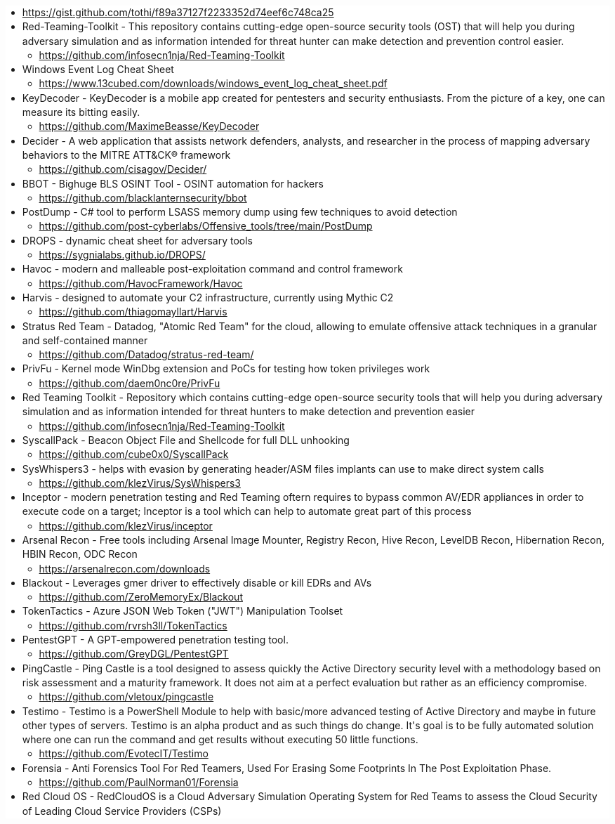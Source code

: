   - https://gist.github.com/tothi/f89a37127f2233352d74eef6c748ca25
- Red-Teaming-Toolkit - This repository contains cutting-edge open-source security tools (OST) that will help you during adversary simulation and as information intended for threat hunter can make detection and prevention control easier.
  - https://github.com/infosecn1nja/Red-Teaming-Toolkit
- Windows Event Log Cheat Sheet
  - https://www.13cubed.com/downloads/windows_event_log_cheat_sheet.pdf
- KeyDecoder - KeyDecoder is a mobile app created for pentesters and security enthusiasts. From the picture of a key, one can measure its bitting easily.
  - https://github.com/MaximeBeasse/KeyDecoder
- Decider - A web application that assists network defenders, analysts, and researcher in the process of mapping adversary behaviors to the MITRE ATT&CK® framework
  - https://github.com/cisagov/Decider/
- BBOT - Bighuge BLS OSINT Tool - OSINT automation for hackers
  - https://github.com/blacklanternsecurity/bbot
- PostDump - C# tool to perform LSASS memory dump using few techniques to avoid detection
  - https://github.com/post-cyberlabs/Offensive_tools/tree/main/PostDump
- DROPS - dynamic cheat sheet for adversary tools
  - https://sygnialabs.github.io/DROPS/
- Havoc - modern and malleable post-exploitation command and control framework
  - https://github.com/HavocFramework/Havoc
- Harvis - designed to automate your C2 infrastructure, currently using Mythic C2
  - https://github.com/thiagomayllart/Harvis
- Stratus Red Team - Datadog, "Atomic Red Team" for the cloud, allowing to emulate offensive attack techniques in a granular and self-contained manner
  - https://github.com/Datadog/stratus-red-team/
- PrivFu - Kernel mode WinDbg extension and PoCs for testing how token privileges work
  - https://github.com/daem0nc0re/PrivFu
- Red Teaming Toolkit - Repository which contains cutting-edge open-source security tools that will help you during adversary simulation and as information intended for threat hunters to make detection and prevention easier
  - https://github.com/infosecn1nja/Red-Teaming-Toolkit
- SyscallPack - Beacon Object File and Shellcode for full DLL unhooking
  - https://github.com/cube0x0/SyscallPack
- SysWhispers3 - helps with evasion by generating header/ASM files implants can use to make direct system calls
  - https://github.com/klezVirus/SysWhispers3
- Inceptor - modern penetration testing and Red Teaming oftern requires to bypass common AV/EDR appliances in order to execute code on a target; Inceptor is a tool which can help to automate great part of this process
  - https://github.com/klezVirus/inceptor
- Arsenal Recon - Free tools including Arsenal Image Mounter, Registry Recon, Hive Recon, LevelDB Recon, Hibernation Recon, HBIN Recon, ODC Recon
  - https://arsenalrecon.com/downloads
- Blackout - Leverages gmer driver to effectively disable or kill EDRs and AVs
  - https://github.com/ZeroMemoryEx/Blackout
- TokenTactics - Azure JSON Web Token ("JWT") Manipulation Toolset
  - https://github.com/rvrsh3ll/TokenTactics
- PentestGPT - A GPT-empowered penetration testing tool.
  - https://github.com/GreyDGL/PentestGPT
- PingCastle - Ping Castle is a tool designed to assess quickly the Active Directory security level with a methodology based on risk assessment and a maturity framework. It does not aim at a perfect evaluation but rather as an efficiency compromise.
  - https://github.com/vletoux/pingcastle
- Testimo - Testimo is a PowerShell Module to help with basic/more advanced testing of Active Directory and maybe in future other types of servers. Testimo is an alpha product and as such things do change. It's goal is to be fully automated solution where one can run the command and get results without executing 50 little functions.
  - https://github.com/EvotecIT/Testimo
- Forensia - Anti Forensics Tool For Red Teamers, Used For Erasing Some Footprints In The Post Exploitation Phase.
  - https://github.com/PaulNorman01/Forensia
- Red Cloud OS - RedCloudOS is a Cloud Adversary Simulation Operating System for Red Teams to assess the Cloud Security of Leading Cloud Service Providers (CSPs)